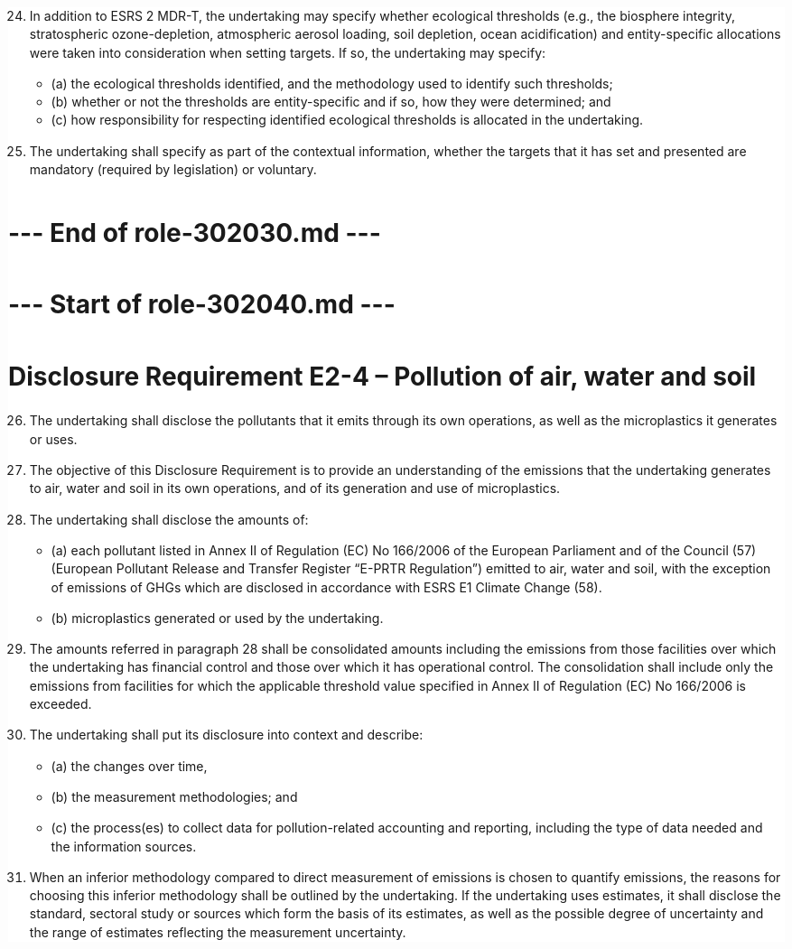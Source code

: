 24. In addition to ESRS 2 MDR-T, the undertaking may specify whether ecological thresholds (e.g., the biosphere integrity, stratospheric ozone-depletion, atmospheric aerosol loading, soil depletion, ocean acidification) and entity-specific allocations were taken into consideration when setting targets. If so, the undertaking may specify:

	- (a) the ecological thresholds identified, and the methodology used to identify such thresholds;
	- (b) whether or not the thresholds are entity-specific and if so, how they were determined; and
	- (c) how responsibility for respecting identified ecological thresholds is allocated in the undertaking.

25. The undertaking shall specify as part of the contextual information, whether the targets that it has set and presented are mandatory (required by legislation) or voluntary. 


# --- End of role-302030.md ---



# --- Start of role-302040.md ---

# Disclosure Requirement E2-4 – Pollution of air, water and soil

26. The undertaking shall disclose the pollutants that it emits through its own operations, as well as the microplastics it generates or uses.

27. The objective of this Disclosure Requirement is to provide an understanding of the emissions that the undertaking generates to air, water and soil in its own operations, and of its generation and use of microplastics.

28. The undertaking shall disclose the amounts of:

	- (a) each pollutant listed in Annex II of Regulation (EC) No 166/2006 of the European Parliament and of the Council (57) (European Pollutant Release and Transfer Register “E-PRTR Regulation”) emitted to air, water and soil, with the exception of emissions of GHGs which are disclosed in accordance with ESRS E1 Climate Change (58).

	- (b) microplastics generated or used by the undertaking.

29. The amounts referred in paragraph 28 shall be consolidated amounts including the emissions from those facilities over which the undertaking has financial control and those over which it has operational control. The consolidation shall include only the emissions from facilities for which the applicable threshold value specified in Annex II of Regulation (EC) No 166/2006 is exceeded.

30. The undertaking shall put its disclosure into context and describe:

	- (a) the changes over time,

	- (b) the measurement methodologies; and

	- (c) the process(es) to collect data for pollution-related accounting and reporting, including the type of data needed and the information sources.

31. When an inferior methodology compared to direct measurement of emissions is chosen to quantify emissions, the reasons for choosing this inferior methodology shall be outlined by the undertaking. If the undertaking uses estimates, it shall disclose the standard, sectoral study or sources which form the basis of its estimates, as well as the possible degree of uncertainty and the range of estimates reflecting the measurement uncertainty.
